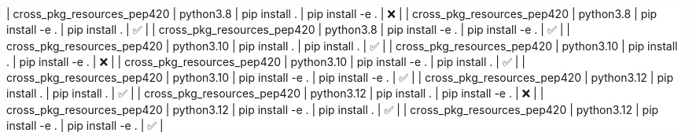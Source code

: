 | cross_pkg_resources_pep420 | python3.8 | pip install . | pip install -e . | ❌ |
| cross_pkg_resources_pep420 | python3.8 | pip install -e . | pip install . | ✅ |
| cross_pkg_resources_pep420 | python3.8 | pip install -e . | pip install -e . | ✅ |
| cross_pkg_resources_pep420 | python3.10 | pip install . | pip install . | ✅ |
| cross_pkg_resources_pep420 | python3.10 | pip install . | pip install -e . | ❌ |
| cross_pkg_resources_pep420 | python3.10 | pip install -e . | pip install . | ✅ |
| cross_pkg_resources_pep420 | python3.10 | pip install -e . | pip install -e . | ✅ |
| cross_pkg_resources_pep420 | python3.12 | pip install . | pip install . | ✅ |
| cross_pkg_resources_pep420 | python3.12 | pip install . | pip install -e . | ❌ |
| cross_pkg_resources_pep420 | python3.12 | pip install -e . | pip install . | ✅ |
| cross_pkg_resources_pep420 | python3.12 | pip install -e . | pip install -e . | ✅ |
